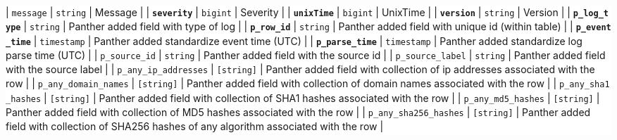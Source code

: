 | `message`             | `string`              | Message                                                                                       |
| **`severity`**        | `bigint`              | Severity                                                                                      |
| **`unixTime`**        | `bigint`              | UnixTime                                                                                      |
| **`version`**         | `string`              | Version                                                                                       |
| **`p_log_type`**      | `string`              | Panther added field with type of log                                                          |
| **`p_row_id`**        | `string`              | Panther added field with unique id (within table)                                             |
| **`p_event_time`**    | `timestamp`           | Panther added standardize event time (UTC)                                                    |
| **`p_parse_time`**    | `timestamp`           | Panther added standardize log parse time (UTC)                                                |
| `p_source_id`         | `string`              | Panther added field with the source id                                                        |
| `p_source_label`      | `string`              | Panther added field with the source label                                                     |
| `p_any_ip_addresses`  | `[string]`            | Panther added field with collection of ip addresses associated with the row                   |
| `p_any_domain_names`  | `[string]`            | Panther added field with collection of domain names associated with the row                   |
| `p_any_sha1_hashes`   | `[string]`            | Panther added field with collection of SHA1 hashes associated with the row                    |
| `p_any_md5_hashes`    | `[string]`            | Panther added field with collection of MD5 hashes associated with the row                     |
| `p_any_sha256_hashes` | `[string]`            | Panther added field with collection of SHA256 hashes of any algorithm associated with the row |
